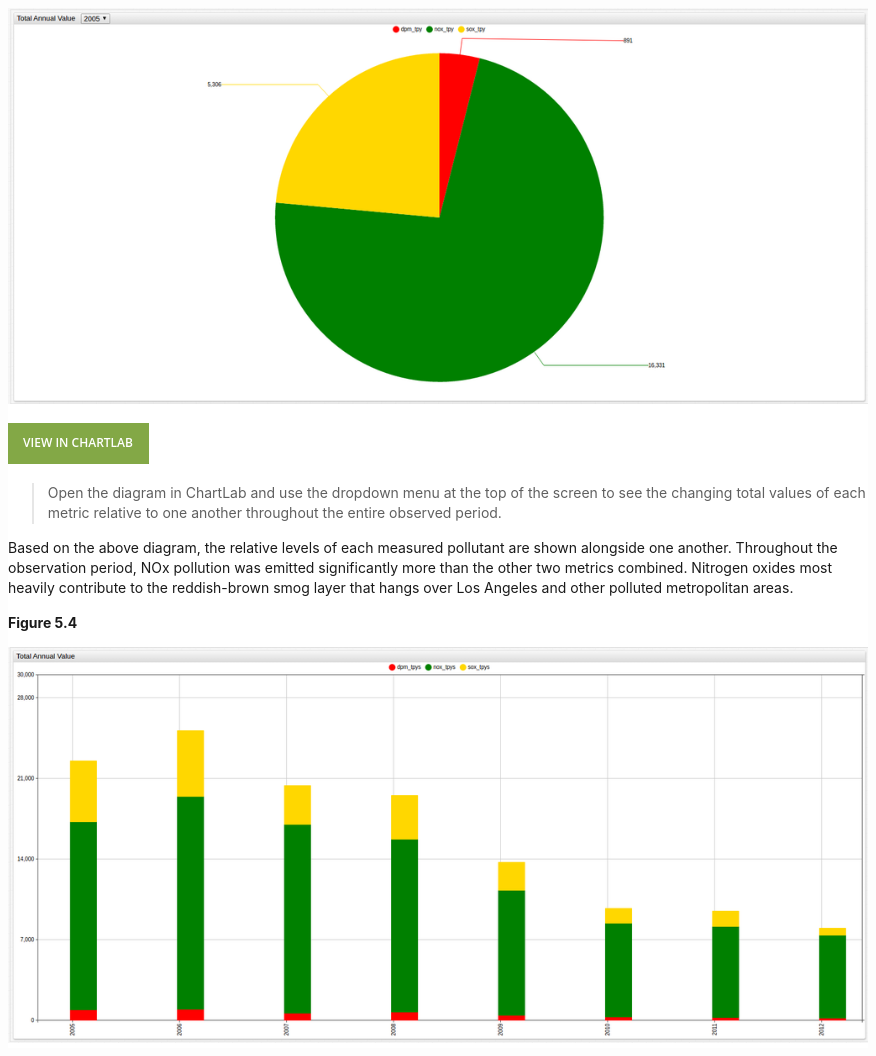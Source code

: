 ![](Images/LAP_5.1.png)

[![](Images/button.png)](https://apps.axibase.com/chartlab/0f8b70ab/10/#fullscreen)

> Open the diagram in ChartLab and use the dropdown menu at the top of the screen to see the changing total values of each
metric relative to one another throughout the entire observed period.

Based on the above diagram, the relative levels of each measured pollutant are shown alongside one another. Throughout the
observation period, NOx pollution was emitted significantly more than the other two metrics combined. Nitrogen oxides most
heavily contribute to the reddish-brown smog layer that hangs over Los Angeles and other polluted metropolitan areas.

**Figure 5.4**

![](Images/LAP_6.1.png)

